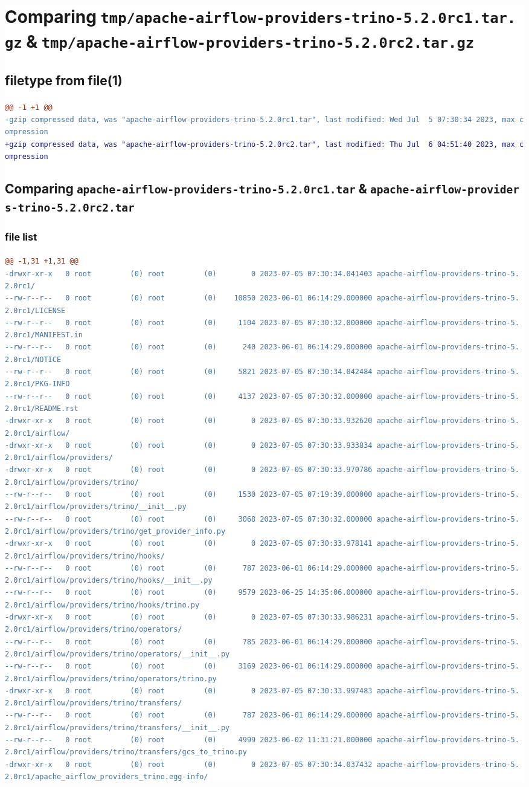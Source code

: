 # Comparing `tmp/apache-airflow-providers-trino-5.2.0rc1.tar.gz` & `tmp/apache-airflow-providers-trino-5.2.0rc2.tar.gz`

## filetype from file(1)

```diff
@@ -1 +1 @@
-gzip compressed data, was "apache-airflow-providers-trino-5.2.0rc1.tar", last modified: Wed Jul  5 07:30:34 2023, max compression
+gzip compressed data, was "apache-airflow-providers-trino-5.2.0rc2.tar", last modified: Thu Jul  6 04:51:40 2023, max compression
```

## Comparing `apache-airflow-providers-trino-5.2.0rc1.tar` & `apache-airflow-providers-trino-5.2.0rc2.tar`

### file list

```diff
@@ -1,31 +1,31 @@
-drwxr-xr-x   0 root         (0) root         (0)        0 2023-07-05 07:30:34.041403 apache-airflow-providers-trino-5.2.0rc1/
--rw-r--r--   0 root         (0) root         (0)    10850 2023-06-01 06:14:29.000000 apache-airflow-providers-trino-5.2.0rc1/LICENSE
--rw-r--r--   0 root         (0) root         (0)     1104 2023-07-05 07:30:32.000000 apache-airflow-providers-trino-5.2.0rc1/MANIFEST.in
--rw-r--r--   0 root         (0) root         (0)      240 2023-06-01 06:14:29.000000 apache-airflow-providers-trino-5.2.0rc1/NOTICE
--rw-r--r--   0 root         (0) root         (0)     5821 2023-07-05 07:30:34.042484 apache-airflow-providers-trino-5.2.0rc1/PKG-INFO
--rw-r--r--   0 root         (0) root         (0)     4137 2023-07-05 07:30:32.000000 apache-airflow-providers-trino-5.2.0rc1/README.rst
-drwxr-xr-x   0 root         (0) root         (0)        0 2023-07-05 07:30:33.932620 apache-airflow-providers-trino-5.2.0rc1/airflow/
-drwxr-xr-x   0 root         (0) root         (0)        0 2023-07-05 07:30:33.933834 apache-airflow-providers-trino-5.2.0rc1/airflow/providers/
-drwxr-xr-x   0 root         (0) root         (0)        0 2023-07-05 07:30:33.970786 apache-airflow-providers-trino-5.2.0rc1/airflow/providers/trino/
--rw-r--r--   0 root         (0) root         (0)     1530 2023-07-05 07:19:39.000000 apache-airflow-providers-trino-5.2.0rc1/airflow/providers/trino/__init__.py
--rw-r--r--   0 root         (0) root         (0)     3068 2023-07-05 07:30:32.000000 apache-airflow-providers-trino-5.2.0rc1/airflow/providers/trino/get_provider_info.py
-drwxr-xr-x   0 root         (0) root         (0)        0 2023-07-05 07:30:33.978141 apache-airflow-providers-trino-5.2.0rc1/airflow/providers/trino/hooks/
--rw-r--r--   0 root         (0) root         (0)      787 2023-06-01 06:14:29.000000 apache-airflow-providers-trino-5.2.0rc1/airflow/providers/trino/hooks/__init__.py
--rw-r--r--   0 root         (0) root         (0)     9579 2023-06-25 14:35:06.000000 apache-airflow-providers-trino-5.2.0rc1/airflow/providers/trino/hooks/trino.py
-drwxr-xr-x   0 root         (0) root         (0)        0 2023-07-05 07:30:33.986231 apache-airflow-providers-trino-5.2.0rc1/airflow/providers/trino/operators/
--rw-r--r--   0 root         (0) root         (0)      785 2023-06-01 06:14:29.000000 apache-airflow-providers-trino-5.2.0rc1/airflow/providers/trino/operators/__init__.py
--rw-r--r--   0 root         (0) root         (0)     3169 2023-06-01 06:14:29.000000 apache-airflow-providers-trino-5.2.0rc1/airflow/providers/trino/operators/trino.py
-drwxr-xr-x   0 root         (0) root         (0)        0 2023-07-05 07:30:33.997483 apache-airflow-providers-trino-5.2.0rc1/airflow/providers/trino/transfers/
--rw-r--r--   0 root         (0) root         (0)      787 2023-06-01 06:14:29.000000 apache-airflow-providers-trino-5.2.0rc1/airflow/providers/trino/transfers/__init__.py
--rw-r--r--   0 root         (0) root         (0)     4999 2023-06-02 11:31:21.000000 apache-airflow-providers-trino-5.2.0rc1/airflow/providers/trino/transfers/gcs_to_trino.py
-drwxr-xr-x   0 root         (0) root         (0)        0 2023-07-05 07:30:34.037432 apache-airflow-providers-trino-5.2.0rc1/apache_airflow_providers_trino.egg-info/
```